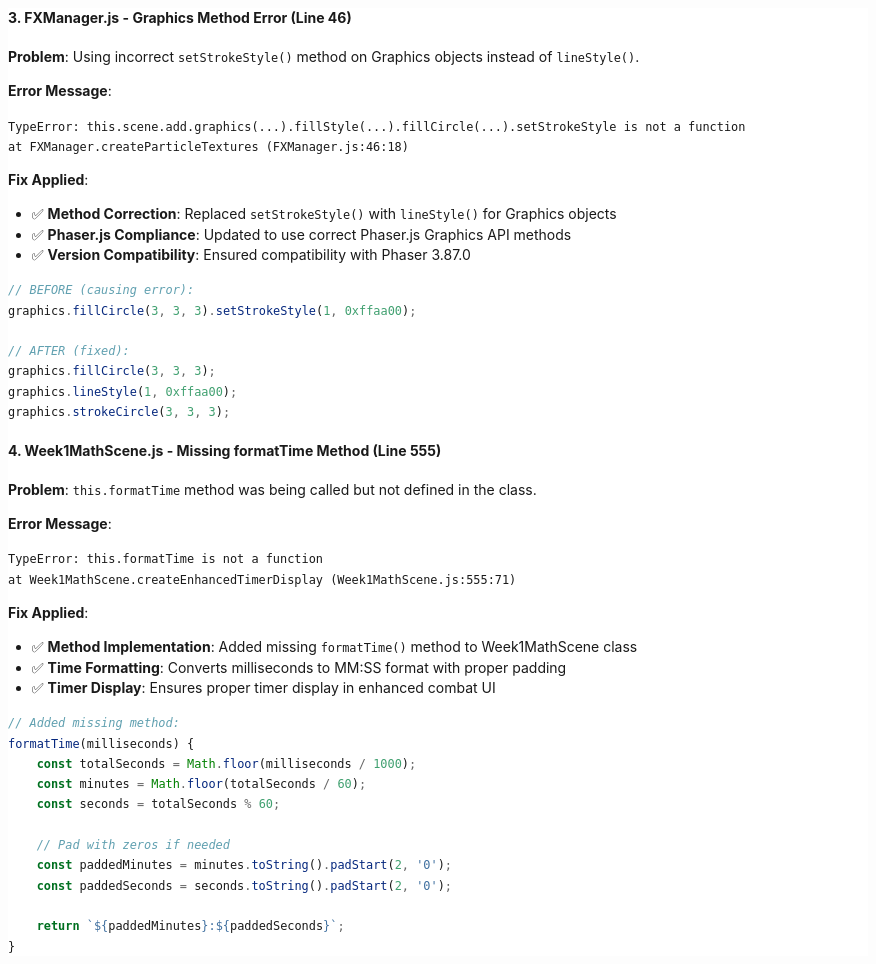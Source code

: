#### 3. **FXManager.js - Graphics Method Error (Line 46)**
**Problem**: Using incorrect `setStrokeStyle()` method on Graphics objects instead of `lineStyle()`.

**Error Message**:
```
TypeError: this.scene.add.graphics(...).fillStyle(...).fillCircle(...).setStrokeStyle is not a function
at FXManager.createParticleTextures (FXManager.js:46:18)
```

**Fix Applied**:
- ✅ **Method Correction**: Replaced `setStrokeStyle()` with `lineStyle()` for Graphics objects
- ✅ **Phaser.js Compliance**: Updated to use correct Phaser.js Graphics API methods
- ✅ **Version Compatibility**: Ensured compatibility with Phaser 3.87.0

```javascript
// BEFORE (causing error):
graphics.fillCircle(3, 3, 3).setStrokeStyle(1, 0xffaa00);

// AFTER (fixed):
graphics.fillCircle(3, 3, 3);
graphics.lineStyle(1, 0xffaa00);
graphics.strokeCircle(3, 3, 3);
```

#### 4. **Week1MathScene.js - Missing formatTime Method (Line 555)**
**Problem**: `this.formatTime` method was being called but not defined in the class.

**Error Message**:
```
TypeError: this.formatTime is not a function
at Week1MathScene.createEnhancedTimerDisplay (Week1MathScene.js:555:71)
```

**Fix Applied**:
- ✅ **Method Implementation**: Added missing `formatTime()` method to Week1MathScene class
- ✅ **Time Formatting**: Converts milliseconds to MM:SS format with proper padding
- ✅ **Timer Display**: Ensures proper timer display in enhanced combat UI

```javascript
// Added missing method:
formatTime(milliseconds) {
    const totalSeconds = Math.floor(milliseconds / 1000);
    const minutes = Math.floor(totalSeconds / 60);
    const seconds = totalSeconds % 60;
    
    // Pad with zeros if needed
    const paddedMinutes = minutes.toString().padStart(2, '0');
    const paddedSeconds = seconds.toString().padStart(2, '0');
    
    return `${paddedMinutes}:${paddedSeconds}`;
}
```
